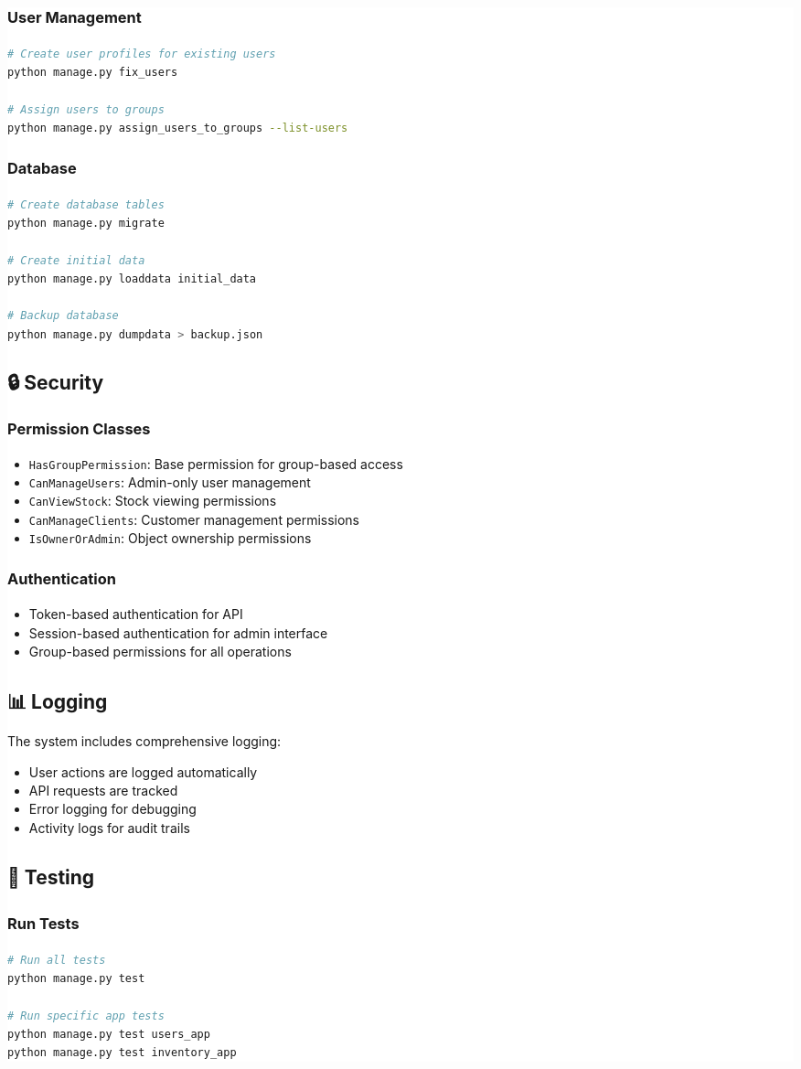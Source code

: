 ### User Management
```bash
# Create user profiles for existing users
python manage.py fix_users

# Assign users to groups
python manage.py assign_users_to_groups --list-users
```

### Database
```bash
# Create database tables
python manage.py migrate

# Create initial data
python manage.py loaddata initial_data

# Backup database
python manage.py dumpdata > backup.json
```

## 🔒 Security

### Permission Classes
- `HasGroupPermission`: Base permission for group-based access
- `CanManageUsers`: Admin-only user management
- `CanViewStock`: Stock viewing permissions
- `CanManageClients`: Customer management permissions
- `IsOwnerOrAdmin`: Object ownership permissions

### Authentication
- Token-based authentication for API
- Session-based authentication for admin interface
- Group-based permissions for all operations

## 📊 Logging

The system includes comprehensive logging:
- User actions are logged automatically
- API requests are tracked
- Error logging for debugging
- Activity logs for audit trails

## 🧪 Testing

### Run Tests
```bash
# Run all tests
python manage.py test

# Run specific app tests
python manage.py test users_app
python manage.py test inventory_app
```
